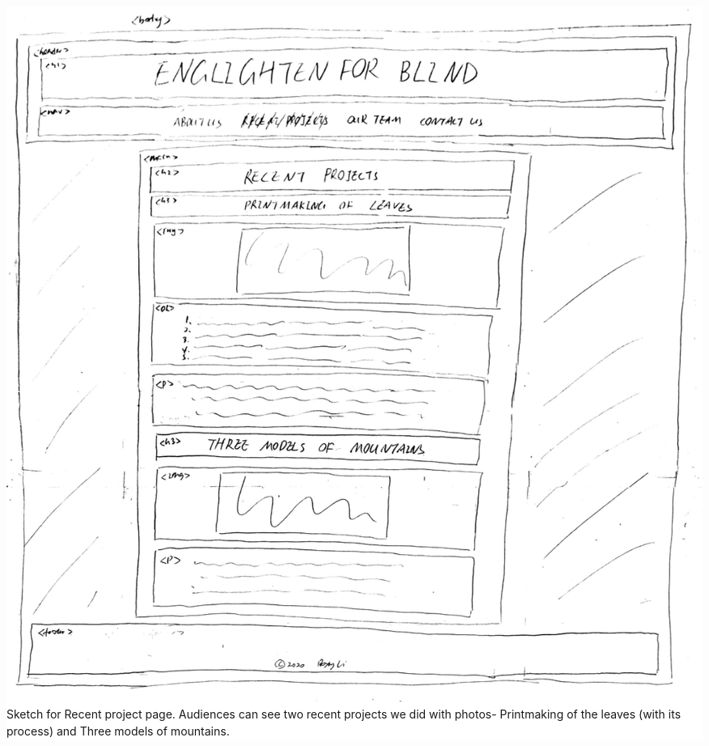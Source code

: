 ![recent projects](recent_projects.JPG)
Sketch for Recent project page. Audiences can see two recent projects we did with photos- Printmaking of the leaves (with its process) and Three models of mountains.
